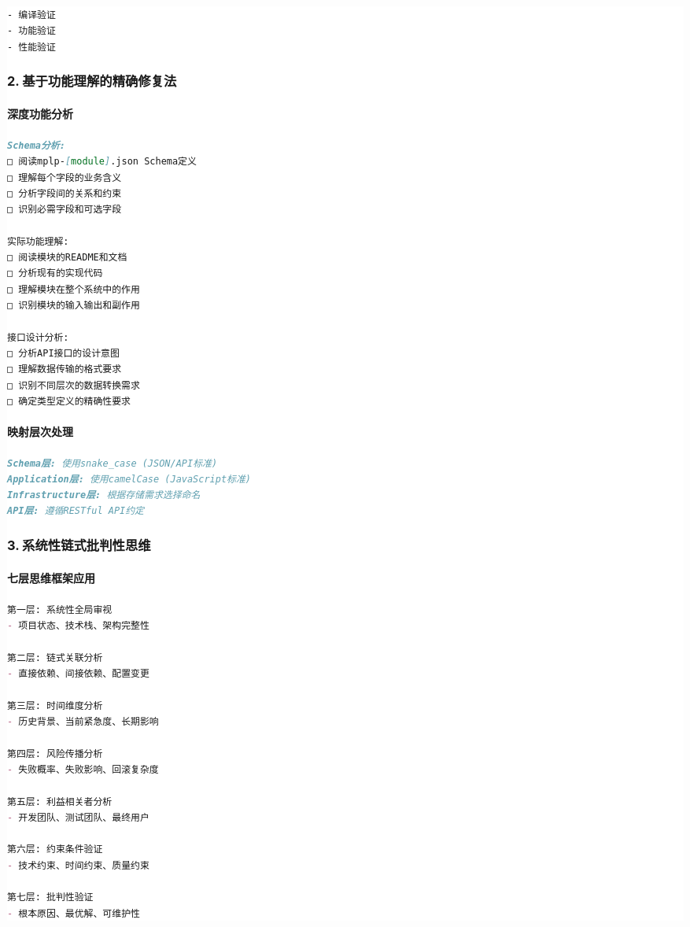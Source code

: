 ```
- 编译验证
- 功能验证
- 性能验证
```

### **2. 基于功能理解的精确修复法**

#### **深度功能分析**
```markdown
Schema分析:
□ 阅读mplp-[module].json Schema定义
□ 理解每个字段的业务含义
□ 分析字段间的关系和约束
□ 识别必需字段和可选字段

实际功能理解:
□ 阅读模块的README和文档
□ 分析现有的实现代码
□ 理解模块在整个系统中的作用
□ 识别模块的输入输出和副作用

接口设计分析:
□ 分析API接口的设计意图
□ 理解数据传输的格式要求
□ 识别不同层次的数据转换需求
□ 确定类型定义的精确性要求
```

#### **映射层次处理**
```markdown
Schema层: 使用snake_case (JSON/API标准)
Application层: 使用camelCase (JavaScript标准)
Infrastructure层: 根据存储需求选择命名
API层: 遵循RESTful API约定
```

### **3. 系统性链式批判性思维**

#### **七层思维框架应用**
```markdown
第一层: 系统性全局审视
- 项目状态、技术栈、架构完整性

第二层: 链式关联分析
- 直接依赖、间接依赖、配置变更

第三层: 时间维度分析
- 历史背景、当前紧急度、长期影响

第四层: 风险传播分析
- 失败概率、失败影响、回滚复杂度

第五层: 利益相关者分析
- 开发团队、测试团队、最终用户

第六层: 约束条件验证
- 技术约束、时间约束、质量约束

第七层: 批判性验证
- 根本原因、最优解、可维护性
```
